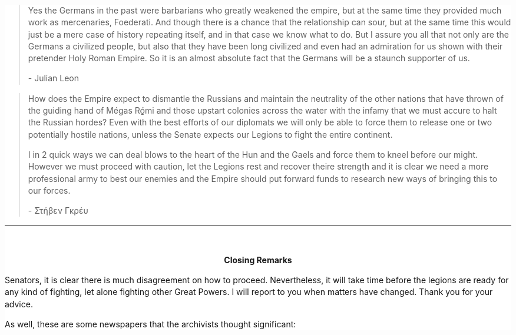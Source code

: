 > Yes the Germans in the past were barbarians who greatly weakened the empire, but at the same time they provided much work as mercenaries, Foederati. And though there is a chance that the relationship can sour, but at the same time this would just be a mere case of history repeating itself, and in that case we know what to do. But I assure you all that not only are the Germans a civilized people, but also that they have been long civilized and even had an admiration for us shown with their pretender Holy Roman Empire. So it is an almost absolute fact that the Germans will be a staunch supporter of us.  
> 
> \- Julian Leon

> How does the Empire expect to dismantle the Russians and maintain the neutrality of the other nations that have thrown of the guiding hand of Mégas Ró̱mi and those upstart colonies across the water with the infamy that we must accure to halt the Russian hordes? Even with the best efforts of our diplomats we will only be able to force them to release one or two potentially hostile nations, unless the Senate expects our Legions to fight the entire continent.
> 
> I in 2 quick ways we can deal blows to the heart of the Hun and the Gaels and force them to kneel before our might. However we must proceed with caution, let the Legions rest and recover theire strength and it is clear we need a more professional army to best our enemies and the Empire should put forward funds to research new ways of bringing this to our forces.
> 
> \- Στήβεν Γκρέυ

<hr />

&nbsp;
<p style="text-align: center;"><strong>Closing Remarks</strong></p>
Senators, it is clear there is much disagreement on how to proceed. Nevertheless, it will take time before the legions are ready for any kind of fighting, let alone fighting other Great Powers. I will report to you when matters have changed. Thank you for your advice.

As well, these are some newspapers that the archivists thought significant: